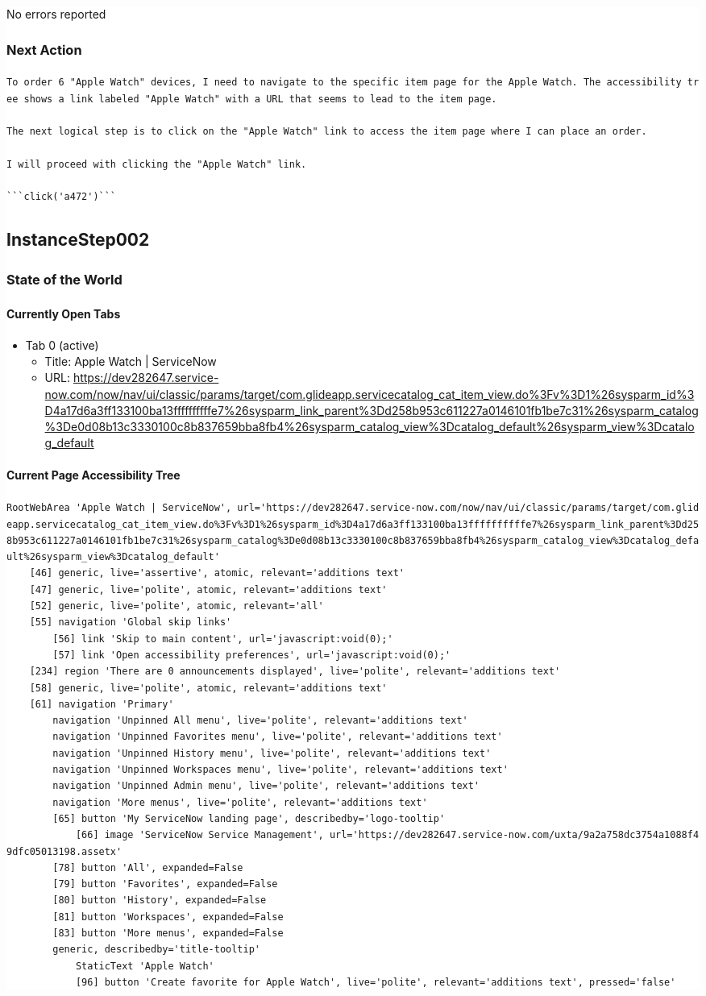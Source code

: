 No errors reported

### Next Action

```
To order 6 "Apple Watch" devices, I need to navigate to the specific item page for the Apple Watch. The accessibility tree shows a link labeled "Apple Watch" with a URL that seems to lead to the item page. 

The next logical step is to click on the "Apple Watch" link to access the item page where I can place an order.

I will proceed with clicking the "Apple Watch" link.

```click('a472')```
```

## InstanceStep002


### State of the World

#### Currently Open Tabs

- Tab 0 (active)
  - Title: Apple Watch | ServiceNow
  - URL: https://dev282647.service-now.com/now/nav/ui/classic/params/target/com.glideapp.servicecatalog_cat_item_view.do%3Fv%3D1%26sysparm_id%3D4a17d6a3ff133100ba13ffffffffffe7%26sysparm_link_parent%3Dd258b953c611227a0146101fb1be7c31%26sysparm_catalog%3De0d08b13c3330100c8b837659bba8fb4%26sysparm_catalog_view%3Dcatalog_default%26sysparm_view%3Dcatalog_default


#### Current Page Accessibility Tree

```
RootWebArea 'Apple Watch | ServiceNow', url='https://dev282647.service-now.com/now/nav/ui/classic/params/target/com.glideapp.servicecatalog_cat_item_view.do%3Fv%3D1%26sysparm_id%3D4a17d6a3ff133100ba13ffffffffffe7%26sysparm_link_parent%3Dd258b953c611227a0146101fb1be7c31%26sysparm_catalog%3De0d08b13c3330100c8b837659bba8fb4%26sysparm_catalog_view%3Dcatalog_default%26sysparm_view%3Dcatalog_default'
	[46] generic, live='assertive', atomic, relevant='additions text'
	[47] generic, live='polite', atomic, relevant='additions text'
	[52] generic, live='polite', atomic, relevant='all'
	[55] navigation 'Global skip links'
		[56] link 'Skip to main content', url='javascript:void(0);'
		[57] link 'Open accessibility preferences', url='javascript:void(0);'
	[234] region 'There are 0 announcements displayed', live='polite', relevant='additions text'
	[58] generic, live='polite', atomic, relevant='additions text'
	[61] navigation 'Primary'
		navigation 'Unpinned All menu', live='polite', relevant='additions text'
		navigation 'Unpinned Favorites menu', live='polite', relevant='additions text'
		navigation 'Unpinned History menu', live='polite', relevant='additions text'
		navigation 'Unpinned Workspaces menu', live='polite', relevant='additions text'
		navigation 'Unpinned Admin menu', live='polite', relevant='additions text'
		navigation 'More menus', live='polite', relevant='additions text'
		[65] button 'My ServiceNow landing page', describedby='logo-tooltip'
			[66] image 'ServiceNow Service Management', url='https://dev282647.service-now.com/uxta/9a2a758dc3754a1088f49dfc05013198.assetx'
		[78] button 'All', expanded=False
		[79] button 'Favorites', expanded=False
		[80] button 'History', expanded=False
		[81] button 'Workspaces', expanded=False
		[83] button 'More menus', expanded=False
		generic, describedby='title-tooltip'
			StaticText 'Apple Watch'
			[96] button 'Create favorite for Apple Watch', live='polite', relevant='additions text', pressed='false'
```
